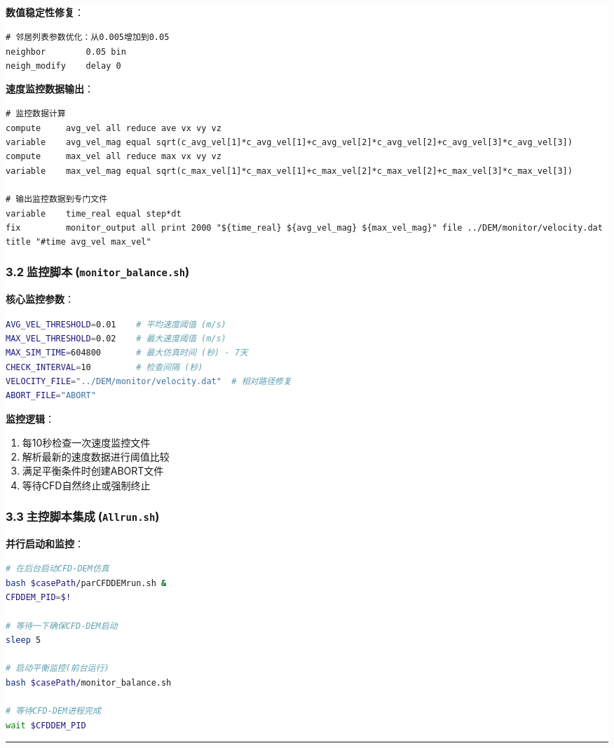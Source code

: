 **数值稳定性修复**：

```liggghts
# 邻居列表参数优化：从0.005增加到0.05
neighbor        0.05 bin
neigh_modify    delay 0
```

**速度监控数据输出**：

```liggghts
# 监控数据计算
compute     avg_vel all reduce ave vx vy vz
variable    avg_vel_mag equal sqrt(c_avg_vel[1]*c_avg_vel[1]+c_avg_vel[2]*c_avg_vel[2]+c_avg_vel[3]*c_avg_vel[3])
compute     max_vel all reduce max vx vy vz  
variable    max_vel_mag equal sqrt(c_max_vel[1]*c_max_vel[1]+c_max_vel[2]*c_max_vel[2]+c_max_vel[3]*c_max_vel[3])

# 输出监控数据到专门文件
variable    time_real equal step*dt
fix         monitor_output all print 2000 "${time_real} ${avg_vel_mag} ${max_vel_mag}" file ../DEM/monitor/velocity.dat title "#time avg_vel max_vel"
```

### 3.2 监控脚本 (`monitor_balance.sh`)

**核心监控参数**：

```bash
AVG_VEL_THRESHOLD=0.01    # 平均速度阈值 (m/s)
MAX_VEL_THRESHOLD=0.02    # 最大速度阈值 (m/s)  
MAX_SIM_TIME=604800       # 最大仿真时间 (秒) - 7天
CHECK_INTERVAL=10         # 检查间隔 (秒)
VELOCITY_FILE="../DEM/monitor/velocity.dat"  # 相对路径修复
ABORT_FILE="ABORT"
```

**监控逻辑**：

1. 每10秒检查一次速度监控文件
2. 解析最新的速度数据进行阈值比较
3. 满足平衡条件时创建ABORT文件
4. 等待CFD自然终止或强制终止

### 3.3 主控脚本集成 (`Allrun.sh`)

**并行启动和监控**：

```bash
# 在后台启动CFD-DEM仿真
bash $casePath/parCFDDEMrun.sh &
CFDDEM_PID=$!

# 等待一下确保CFD-DEM启动
sleep 5

# 启动平衡监控(前台运行)
bash $casePath/monitor_balance.sh

# 等待CFD-DEM进程完成
wait $CFDDEM_PID
```

---